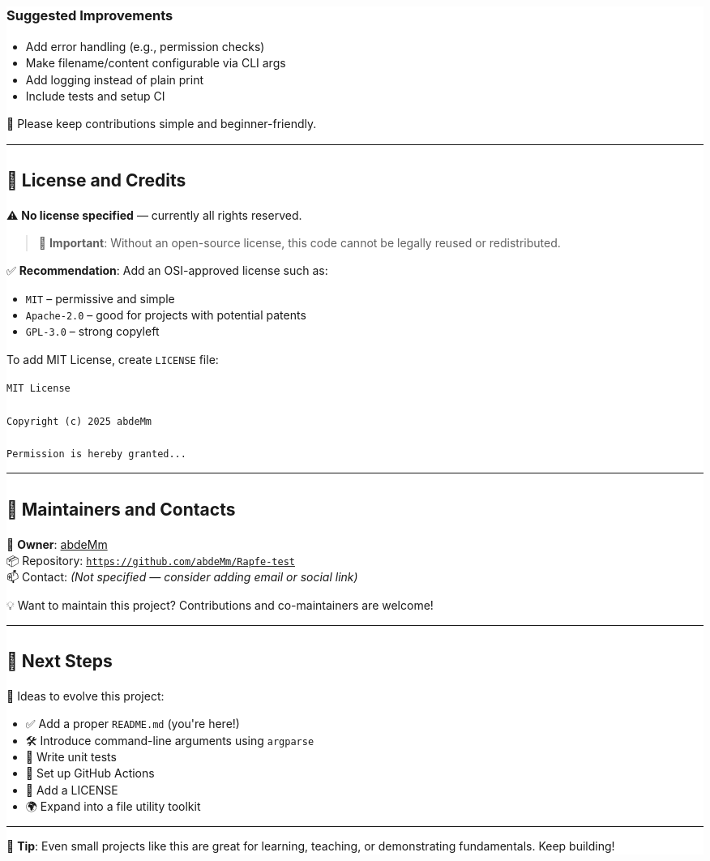 ### Suggested Improvements
- Add error handling (e.g., permission checks)
- Make filename/content configurable via CLI args
- Add logging instead of plain print
- Include tests and setup CI

📌 Please keep contributions simple and beginner-friendly.

---

## 📄 License and Credits

⚠️ **No license specified** — currently all rights reserved.

> 📢 **Important**: Without an open-source license, this code cannot be legally reused or redistributed.

✅ **Recommendation**: Add an OSI-approved license such as:
- `MIT` – permissive and simple
- `Apache-2.0` – good for projects with potential patents
- `GPL-3.0` – strong copyleft

To add MIT License, create `LICENSE` file:
```text
MIT License

Copyright (c) 2025 abdeMm

Permission is hereby granted...
```

---

## 👥 Maintainers and Contacts

👤 **Owner**: [abdeMm](https://github.com/abdeMm)  
📦 Repository: [`https://github.com/abdeMm/Rapfe-test`](https://github.com/abdeMm/Rapfe-test)  
📫 Contact: *(Not specified — consider adding email or social link)*

💡 Want to maintain this project? Contributions and co-maintainers are welcome!

---

## 🎯 Next Steps

🚀 Ideas to evolve this project:
- ✅ Add a proper `README.md` (you're here!)
- 🛠️ Introduce command-line arguments using `argparse`
- 🧪 Write unit tests
- 🤖 Set up GitHub Actions
- 📄 Add a LICENSE
- 🌍 Expand into a file utility toolkit

---

🌟 **Tip**: Even small projects like this are great for learning, teaching, or demonstrating fundamentals. Keep building!